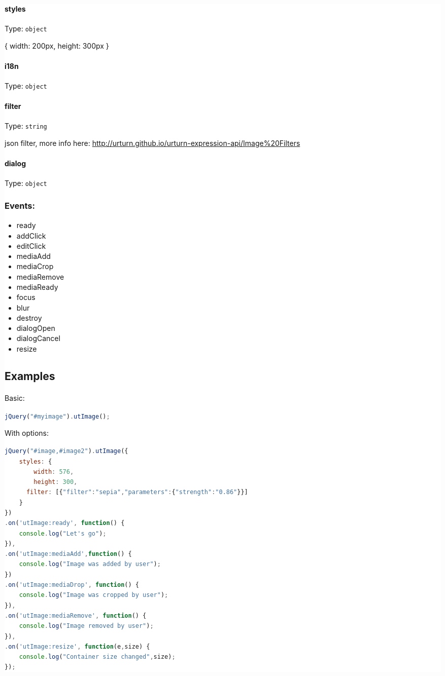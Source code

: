 #### styles
Type: ```object```

{ width: 200px, height: 300px }

#### i18n
Type: ```object```

#### filter
Type: ```string```

json filter, more info here: http://urturn.github.io/urturn-expression-api/Image%20Filters

#### dialog
Type: ```object```

### Events:
* ready
* addClick
* editClick
* mediaAdd
* mediaCrop
* mediaRemove
* mediaReady
* focus
* blur
* destroy
* dialogOpen
* dialogCancel
* resize

## Examples
Basic:

```javascript
jQuery("#myimage").utImage();
```

With options:

```javascript
jQuery("#image,#image2").utImage({
	styles: {
		width: 576,
		height: 300,
	  filter: [{"filter":"sepia","parameters":{"strength":"0.86"}}]
	}
})
.on('utImage:ready', function() {
	console.log("Let's go");
}),
.on('utImage:mediaAdd',function() {
	console.log("Image was added by user");
})
.on('utImage:mediaDrop', function() {
	console.log("Image was cropped by user");
}),
.on('utImage:mediaRemove', function() {
	console.log("Image removed by user");
}),
.on('utImage:resize', function(e,size) {
	console.log("Container size changed",size);
});
```


[zip]: https://github.com/urturn/jquery.ut-image-panel/archive/master.zip
[bower-url]: https://github.com/twitter/bower
